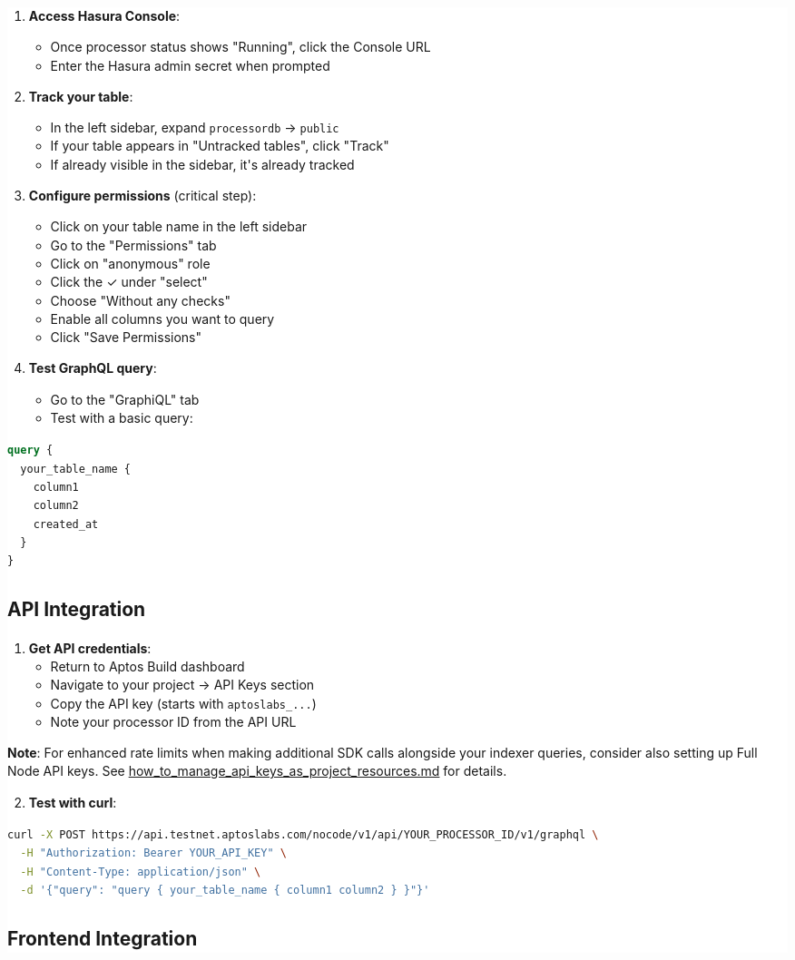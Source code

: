 1. **Access Hasura Console**:
   - Once processor status shows "Running", click the Console URL
   - Enter the Hasura admin secret when prompted

2. **Track your table**:
   - In the left sidebar, expand `processordb` → `public`
   - If your table appears in "Untracked tables", click "Track"
   - If already visible in the sidebar, it's already tracked

3. **Configure permissions** (critical step):
   - Click on your table name in the left sidebar
   - Go to the "Permissions" tab
   - Click on "anonymous" role
   - Click the ✓ under "select"
   - Choose "Without any checks"
   - Enable all columns you want to query
   - Click "Save Permissions"

4. **Test GraphQL query**:
   - Go to the "GraphiQL" tab
   - Test with a basic query:

```graphql
query {
  your_table_name {
    column1
    column2
    created_at
  }
}
```

## API Integration

1. **Get API credentials**:
   - Return to Aptos Build dashboard
   - Navigate to your project → API Keys section
   - Copy the API key (starts with `aptoslabs_...`)
   - Note your processor ID from the API URL

**Note**: For enhanced rate limits when making additional SDK calls alongside your indexer queries, consider also setting up Full Node API keys. See [how_to_manage_api_keys_as_project_resources.md](./how_to_manage_api_keys_as_project_resources.md) for details.

2. **Test with curl**:

```bash
curl -X POST https://api.testnet.aptoslabs.com/nocode/v1/api/YOUR_PROCESSOR_ID/v1/graphql \
  -H "Authorization: Bearer YOUR_API_KEY" \
  -H "Content-Type: application/json" \
  -d '{"query": "query { your_table_name { column1 column2 } }"}'
```

## Frontend Integration
